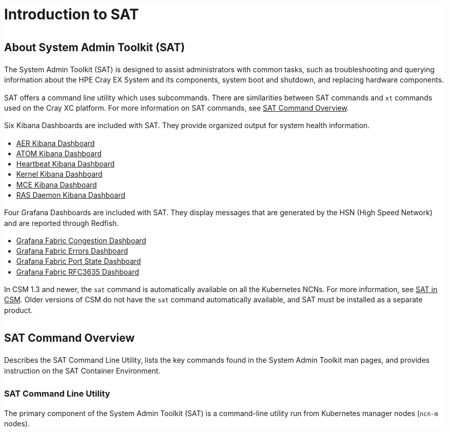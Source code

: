 # Introduction to SAT

## About System Admin Toolkit (SAT)

The System Admin Toolkit (SAT) is designed to assist administrators with common tasks, such as troubleshooting and
querying information about the HPE Cray EX System and its components, system boot and shutdown, and replacing hardware
components.

SAT offers a command line utility which uses subcommands. There are similarities between SAT commands and `xt` commands
used on the Cray XC platform. For more information on SAT commands, see [SAT Command Overview](#sat-command-overview).

Six Kibana Dashboards are included with SAT. They provide organized output for system health information.

- [AER Kibana Dashboard](dashboards/SAT_Kibana_Dashboards.md#aer-kibana-dashboard)
- [ATOM Kibana Dashboard](dashboards/SAT_Kibana_Dashboards.md#atom-kibana-dashboard)
- [Heartbeat Kibana Dashboard](dashboards/SAT_Kibana_Dashboards.md#heartbeat-kibana-dashboard)
- [Kernel Kibana Dashboard](dashboards/SAT_Kibana_Dashboards.md#kernel-kibana-dashboard)
- [MCE Kibana Dashboard](dashboards/SAT_Kibana_Dashboards.md#mce-kibana-dashboard)
- [RAS Daemon Kibana Dashboard](dashboards/SAT_Kibana_Dashboards.md#ras-daemon-kibana-dashboard)

Four Grafana Dashboards are included with SAT. They display messages that are generated by the HSN (High Speed Network) and
are reported through Redfish.

- [Grafana Fabric Congestion Dashboard](dashboards/SAT_Grafana_Dashboards.md#grafana-fabric-congestion-dashboard)
- [Grafana Fabric Errors Dashboard](dashboards/SAT_Grafana_Dashboards.md#grafana-fabric-errors-dashboard)
- [Grafana Fabric Port State Dashboard](dashboards/SAT_Grafana_Dashboards.md#grafana-fabric-port-state-dashboard)
- [Grafana Fabric RFC3635 Dashboard](dashboards/SAT_Grafana_Dashboards.md#grafana-fabric-rfc3635-dashboard)

In CSM 1.3 and newer, the `sat` command is automatically available on all the
Kubernetes NCNs. For more information, see [SAT in CSM](#sat-in-csm). Older
versions of CSM do not have the `sat` command automatically available, and SAT
must be installed as a separate product.

## SAT Command Overview

Describes the SAT Command Line Utility, lists the key commands found in the System Admin Toolkit man pages, and provides
instruction on the SAT Container Environment.

### SAT Command Line Utility

The primary component of the System Admin Toolkit (SAT) is a command-line utility run from Kubernetes manager nodes
(`ncn-m` nodes).
